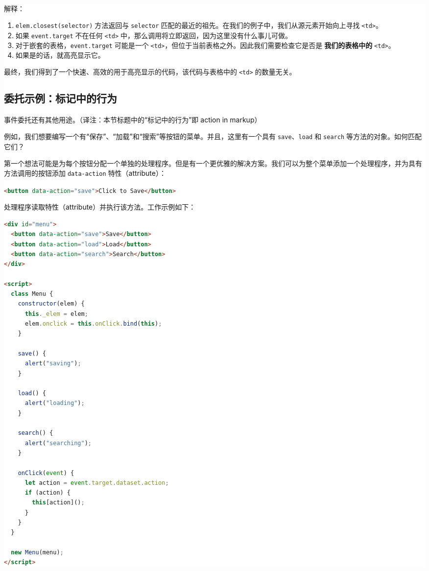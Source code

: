 解释：

1. `elem.closest(selector)` 方法返回与 `selector` 匹配的最近的祖先。在我们的例子中，我们从源元素开始向上寻找 `<td>`。
2. 如果 `event.target` 不在任何 `<td>` 中，那么调用将立即返回，因为这里没有什么事儿可做。
3. 对于嵌套的表格，`event.target` 可能是一个 `<td>`，但位于当前表格之外。因此我们需要检查它是否是 **我们的表格中的** `<td>`。
4. 如果是的话，就高亮显示它。

最终，我们得到了一个快速、高效的用于高亮显示的代码，该代码与表格中的 `<td>` 的数量无关。

## 委托示例：标记中的行为

事件委托还有其他用途。（译注：本节标题中的“标记中的行为”即 action in markup）

例如，我们想要编写一个有“保存”、“加载”和“搜索”等按钮的菜单。并且，这里有一个具有 `save`、`load` 和 `search` 等方法的对象。如何匹配它们？

第一个想法可能是为每个按钮分配一个单独的处理程序。但是有一个更优雅的解决方案。我们可以为整个菜单添加一个处理程序，并为具有方法调用的按钮添加 `data-action` 特性（attribute）：

```html
<button data-action="save">Click to Save</button>
```

处理程序读取特性（attribute）并执行该方法。工作示例如下：

```html
<div id="menu">
  <button data-action="save">Save</button>
  <button data-action="load">Load</button>
  <button data-action="search">Search</button>
</div>

<script>
  class Menu {
    constructor(elem) {
      this._elem = elem;
      elem.onclick = this.onClick.bind(this);
    }

    save() {
      alert("saving");
    }

    load() {
      alert("loading");
    }

    search() {
      alert("searching");
    }

    onClick(event) {
      let action = event.target.dataset.action;
      if (action) {
        this[action]();
      }
    }
  }

  new Menu(menu);
</script>
```
